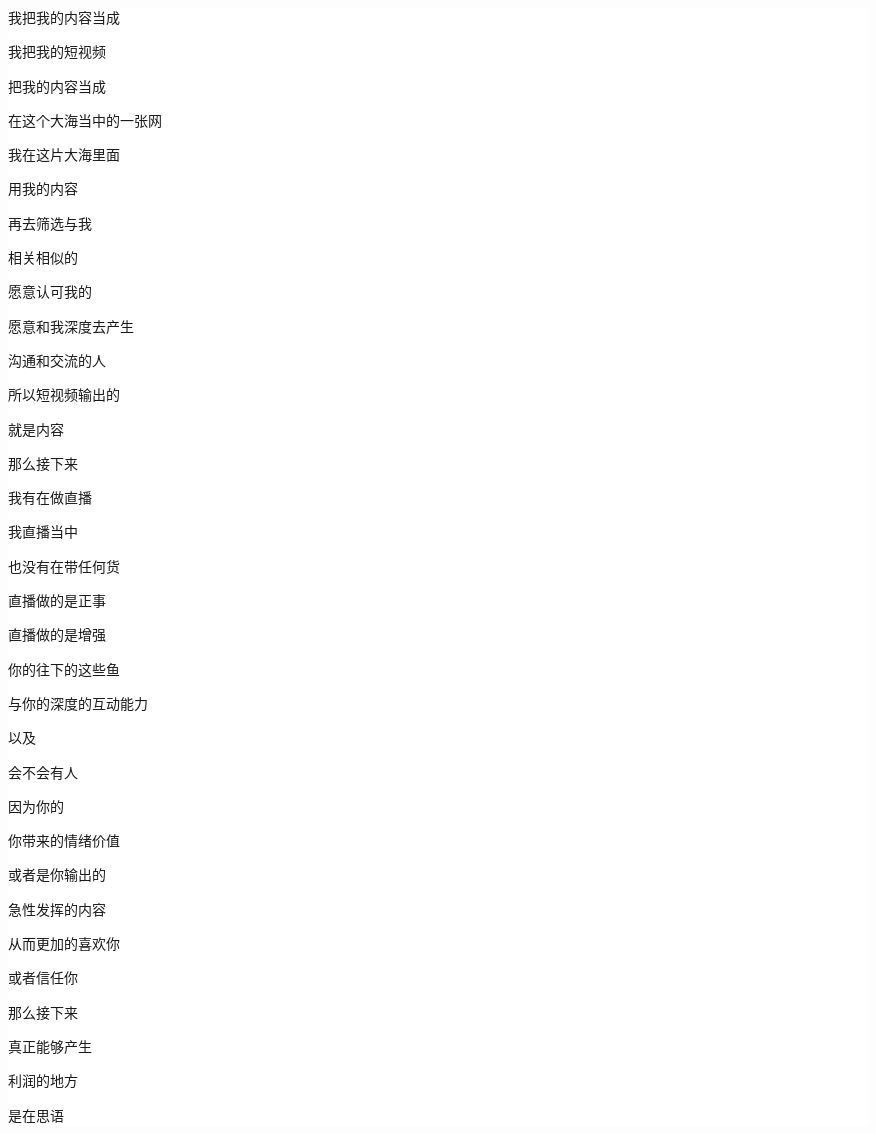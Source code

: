 我把我的内容当成

我把我的短视频

把我的内容当成

在这个大海当中的一张网

我在这片大海里面

用我的内容

再去筛选与我

相关相似的

愿意认可我的

愿意和我深度去产生

沟通和交流的人

所以短视频输出的

就是内容

那么接下来

我有在做直播

我直播当中

也没有在带任何货

直播做的是正事

直播做的是增强

你的往下的这些鱼

与你的深度的互动能力

以及

会不会有人

因为你的

你带来的情绪价值

或者是你输出的

急性发挥的内容

从而更加的喜欢你

或者信任你

那么接下来

真正能够产生

利润的地方

是在思语
